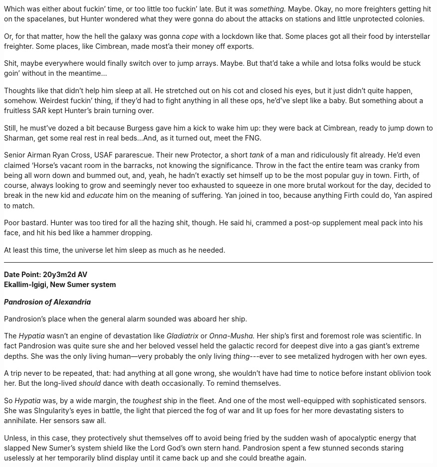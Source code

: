 Which was either about fuckin’ time, or too little too fuckin’ late. But it was *something.* Maybe. Okay, no more freighters getting hit on the spacelanes, but Hunter wondered what they were gonna do about the attacks on stations and little unprotected colonies. 

Or, for that matter, how the hell the galaxy was gonna *cope* with a lockdown like that. Some places got all their food by interstellar freighter. Some places, like Cimbrean, made most’a their money off exports. 

Shit, maybe everywhere would finally switch over to jump arrays. Maybe. But that’d take a while and lotsa folks would be stuck goin’ without in the meantime…

Thoughts like that didn’t help him sleep at all. He stretched out on his cot and closed his eyes, but it just didn’t quite happen, somehow. Weirdest fuckin’ thing, if they’d had to fight anything in all these ops, he’d’ve slept like a baby. But something about a fruitless SAR kept Hunter’s brain turning over.

Still, he must’ve dozed a bit because Burgess gave him a kick to wake him up: they were back at Cimbrean, ready to jump down to Sharman, get some real rest in real beds…And, as it turned out, meet the FNG. 

Senior Airman Ryan Cross, USAF pararescue. Their new Protector, a short *tank* of a man and ridiculously fit already. He’d even claimed ‘Horse’s vacant room in the barracks, not knowing the significance. Throw in the fact the entire team was cranky from being all worn down and bummed out, and, yeah, he hadn’t exactly set himself up to be the most popular guy in town. Firth, of course, always looking to grow and seemingly never too exhausted to squeeze in one more brutal workout for the day, decided to break in the new kid and *educate* him on the meaning of suffering. Yan joined in too, because anything Firth could do, Yan aspired to match.

Poor bastard. Hunter was too tired for all the hazing shit, though. He said hi, crammed a post-op supplement meal pack into his face, and hit his bed like a hammer dropping.

At least this time, the universe let him sleep as much as he needed.

___

**Date Point: 20y3m2d AV**    
**Ekallim-Igigi, New Sumer system**

***Pandrosion of Alexandria***

Pandrosion’s place when the general alarm sounded was aboard her ship.

The *Hypatia* wasn’t an engine of devastation like *Gladiatrix* or *Onna-Musha.* Her ship’s first and foremost role was scientific. In fact Pandrosion was quite sure she and her beloved vessel held the galactic record for deepest dive into a gas giant’s extreme depths. She was the only living human—very probably the only living *thing*---ever to see metalized hydrogen with her own eyes.

A trip never to be repeated, that: had anything at all gone wrong, she wouldn’t have had time to notice before instant oblivion took her. But the long-lived *should* dance with death occasionally. To remind themselves.

So *Hypatia* was, by a wide margin, the *toughest* ship in the fleet. And one of the most well-equipped with sophisticated sensors. She was SIngularity’s eyes in battle, the light that pierced the fog of war and lit up foes for her more devastating sisters to annihilate. Her sensors saw all.

Unless, in this case, they protectively shut themselves off to avoid being fried by the sudden wash of apocalyptic energy that slapped New Sumer’s system shield like the Lord God’s own stern hand. Pandrosion spent a few stunned seconds staring uselessly at her temporarily blind display until it came back up and she could breathe again.
